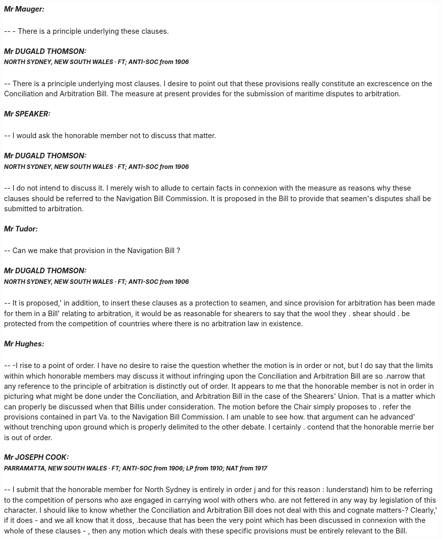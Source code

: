##### Mr Mauger:

-- -  There is a principle underlying these clauses. 

##### Mr DUGALD THOMSON:<br><small class="text-muted">NORTH SYDNEY, NEW SOUTH WALES &middot; FT; ANTI-SOC from 1906</small>

-- There is a principle underlying most clauses. I desire to point out that these provisions really constitute an excrescence on the Conciliation and Arbitration Bill. The measure at present provides for the submission of maritime disputes to arbitration. 

##### Mr SPEAKER:

-- I would ask the honorable member not to discuss that matter. 

##### Mr DUGALD THOMSON:<br><small class="text-muted">NORTH SYDNEY, NEW SOUTH WALES &middot; FT; ANTI-SOC from 1906</small>

-- I do not intend to discuss it. I merely wish to allude to certain facts in connexion with the measure as reasons why these clauses should be referred to the Navigation Bill Commission. It is proposed in the Bill to provide that seamen's disputes shall be submitted to arbitration. 

##### Mr Tudor:

--  Can we make that provision in the Navigation Bill ? 

##### Mr DUGALD THOMSON:<br><small class="text-muted">NORTH SYDNEY, NEW SOUTH WALES &middot; FT; ANTI-SOC from 1906</small>

-- It is proposed,' in addition, to insert these clauses as a protection to seamen, and since provision for arbitration has been made for them in a Bill' relating to arbitration, it would be as reasonable for shearers to say that the wool they . shear should . be protected from the competition of countries where there is no arbitration law in existence. 

##### Mr Hughes:

-- -I rise to a point of order. I have no desire  to raise the question whether the motion is in order or not, but I do say that the limits within which honorable members may discuss it without infringing upon the Conciliation and Arbitration Bill are so .narrow that any reference to the principle of arbitration is distinctly out of order. It appears to me that the honorable member is not in order in picturing what might be done under the Conciliation, and Arbitration Bill in the case of the Shearers' Union. That is a matter which can properly be discussed when that Billis under consideration. The motion before the Chair simply proposes to . refer the provisions contained in part Va. to the Navigation Bill Commission. I am unable to see how. that argument can he advanced' without trenching upon ground which is properly delimited to the other debate. I certainly . contend that the honorable merrie ber is out of order. 

##### Mr JOSEPH COOK:<br><small class="text-muted">PARRAMATTA, NEW SOUTH WALES &middot; FT; ANTI-SOC from 1906; LP from 1910; NAT from 1917</small>

--  I submit that the honorable member for North Sydney is entirely in order j and for this reason : Iunderstand) him to be referring to the competition of persons who axe engaged in carrying wool with others who. are not fettered in any way by legislation of this character. I should like to know whether the Conciliation and Arbitration Bill does not deal with this and cognate matters-? Clearly,' if it does - and we all know that it doss, .because that has been the very point which has been discussed in connexion with the whole of these clauses - , then any motion which deals with these specific provisions must be entirely relevant to the Bill. 
